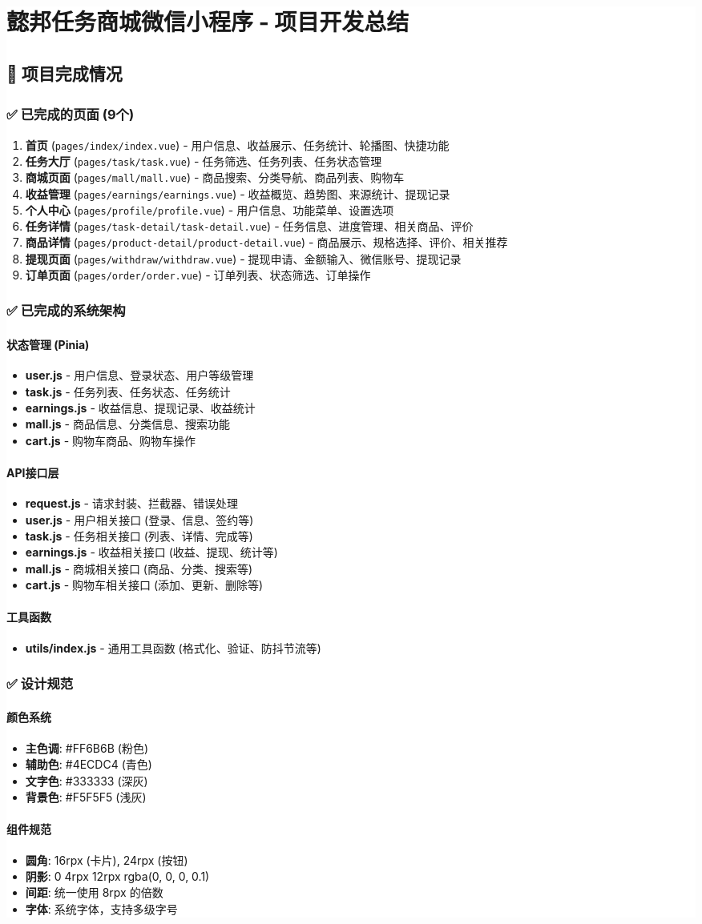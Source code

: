 # 懿邦任务商城微信小程序 - 项目开发总结

## 🎉 项目完成情况

### ✅ 已完成的页面 (9个)

1. **首页** (`pages/index/index.vue`) - 用户信息、收益展示、任务统计、轮播图、快捷功能
2. **任务大厅** (`pages/task/task.vue`) - 任务筛选、任务列表、任务状态管理
3. **商城页面** (`pages/mall/mall.vue`) - 商品搜索、分类导航、商品列表、购物车
4. **收益管理** (`pages/earnings/earnings.vue`) - 收益概览、趋势图、来源统计、提现记录
5. **个人中心** (`pages/profile/profile.vue`) - 用户信息、功能菜单、设置选项
6. **任务详情** (`pages/task-detail/task-detail.vue`) - 任务信息、进度管理、相关商品、评价
7. **商品详情** (`pages/product-detail/product-detail.vue`) - 商品展示、规格选择、评价、相关推荐
8. **提现页面** (`pages/withdraw/withdraw.vue`) - 提现申请、金额输入、微信账号、提现记录
9. **订单页面** (`pages/order/order.vue`) - 订单列表、状态筛选、订单操作

### ✅ 已完成的系统架构

#### 状态管理 (Pinia)
- **user.js** - 用户信息、登录状态、用户等级管理
- **task.js** - 任务列表、任务状态、任务统计
- **earnings.js** - 收益信息、提现记录、收益统计
- **mall.js** - 商品信息、分类信息、搜索功能
- **cart.js** - 购物车商品、购物车操作

#### API接口层
- **request.js** - 请求封装、拦截器、错误处理
- **user.js** - 用户相关接口 (登录、信息、签约等)
- **task.js** - 任务相关接口 (列表、详情、完成等)
- **earnings.js** - 收益相关接口 (收益、提现、统计等)
- **mall.js** - 商城相关接口 (商品、分类、搜索等)
- **cart.js** - 购物车相关接口 (添加、更新、删除等)

#### 工具函数
- **utils/index.js** - 通用工具函数 (格式化、验证、防抖节流等)

### ✅ 设计规范

#### 颜色系统
- **主色调**: #FF6B6B (粉色)
- **辅助色**: #4ECDC4 (青色)
- **文字色**: #333333 (深灰)
- **背景色**: #F5F5F5 (浅灰)

#### 组件规范
- **圆角**: 16rpx (卡片), 24rpx (按钮)
- **阴影**: 0 4rpx 12rpx rgba(0, 0, 0, 0.1)
- **间距**: 统一使用 8rpx 的倍数
- **字体**: 系统字体，支持多级字号
